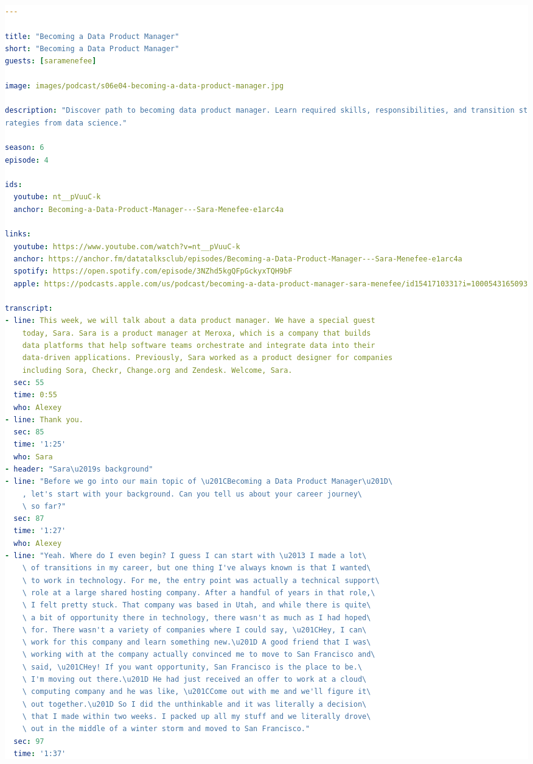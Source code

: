 ```yaml
---

title: "Becoming a Data Product Manager"
short: "Becoming a Data Product Manager"
guests: [saramenefee]

image: images/podcast/s06e04-becoming-a-data-product-manager.jpg

description: "Discover path to becoming data product manager. Learn required skills, responsibilities, and transition strategies from data science."

season: 6
episode: 4

ids:
  youtube: nt__pVuuC-k
  anchor: Becoming-a-Data-Product-Manager---Sara-Menefee-e1arc4a

links:
  youtube: https://www.youtube.com/watch?v=nt__pVuuC-k
  anchor: https://anchor.fm/datatalksclub/episodes/Becoming-a-Data-Product-Manager---Sara-Menefee-e1arc4a
  spotify: https://open.spotify.com/episode/3NZhd5kgQFpGckyxTQH9bF
  apple: https://podcasts.apple.com/us/podcast/becoming-a-data-product-manager-sara-menefee/id1541710331?i=1000543165093

transcript:
- line: This week, we will talk about a data product manager. We have a special guest
    today, Sara. Sara is a product manager at Meroxa, which is a company that builds
    data platforms that help software teams orchestrate and integrate data into their
    data-driven applications. Previously, Sara worked as a product designer for companies
    including Sora, Checkr, Change.org and Zendesk. Welcome, Sara.
  sec: 55
  time: 0:55
  who: Alexey
- line: Thank you.
  sec: 85
  time: '1:25'
  who: Sara
- header: "Sara\u2019s background"
- line: "Before we go into our main topic of \u201CBecoming a Data Product Manager\u201D\
    , let's start with your background. Can you tell us about your career journey\
    \ so far?"
  sec: 87
  time: '1:27'
  who: Alexey
- line: "Yeah. Where do I even begin? I guess I can start with \u2013 I made a lot\
    \ of transitions in my career, but one thing I've always known is that I wanted\
    \ to work in technology. For me, the entry point was actually a technical support\
    \ role at a large shared hosting company. After a handful of years in that role,\
    \ I felt pretty stuck. That company was based in Utah, and while there is quite\
    \ a bit of opportunity there in technology, there wasn't as much as I had hoped\
    \ for. There wasn't a variety of companies where I could say, \u201CHey, I can\
    \ work for this company and learn something new.\u201D A good friend that I was\
    \ working with at the company actually convinced me to move to San Francisco and\
    \ said, \u201CHey! If you want opportunity, San Francisco is the place to be.\
    \ I'm moving out there.\u201D He had just received an offer to work at a cloud\
    \ computing company and he was like, \u201CCome out with me and we'll figure it\
    \ out together.\u201D So I did the unthinkable and it was literally a decision\
    \ that I made within two weeks. I packed up all my stuff and we literally drove\
    \ out in the middle of a winter storm and moved to San Francisco."
  sec: 97
  time: '1:37'
```